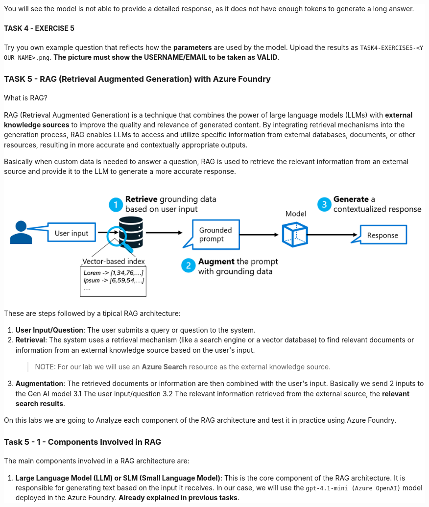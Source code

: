 You will see the model is not able to provide a detailed response, as it does not have enough tokens to generate a long answer.

#### TASK 4 - EXERCISE 5
Try you own example question that reflects how the **parameters** are used by the model. Upload the results as `TASK4-EXERCISE5-<YOUR NAME>.png`. **The picture must show the USERNAME/EMAIL to be taken as VALID**.


### TASK 5 - RAG (Retrieval Augmented Generation) with Azure Foundry

What is RAG?

RAG (Retrieval Augmented Generation) is a technique that combines the power of large language models (LLMs) with **external knowledge sources** to improve the quality and relevance of generated content. By integrating retrieval mechanisms into the generation process, RAG enables LLMs to access and utilize specific information from external databases, documents, or other resources, resulting in more accurate and contextually appropriate outputs.

Basically when custom data is needed to answer a question, RAG is used to retrieve the relevant information from an external source and provide it to the LLM to generate a more accurate response.

![alt text](images/rag.png)

These are steps followed by a tipical RAG architecture:
1. **User Input/Question**: The user submits a query or question to the system.
2. **Retrieval**: The system uses a retrieval mechanism (like a search engine or a vector database) to find relevant documents or information from an external knowledge source based on the user's input.
    >NOTE: For our lab we will use an **Azure Search** resource as the external knowledge source.
3. **Augmentation**: The retrieved documents or information are then combined with the user's input. Basically we send 2 inputs to the Gen AI model
    3.1 The user input/question
    3.2 The relevant information retrieved from the external source, the **relevant search results**.

On this labs we are going to Analyze each component of the RAG architecture and test it in practice using Azure Foundry.

### Task 5 - 1 - Components Involved in RAG

The main components involved in a RAG architecture are:
1. **Large Language Model (LLM) or SLM (Small Language Model)**: This is the core component of the RAG architecture. It is responsible for generating text based on the input it receives. In our case, we will use the `gpt-4.1-mini (Azure OpenAI)` model deployed in the Azure Foundry. **Already explained in previous tasks**.
